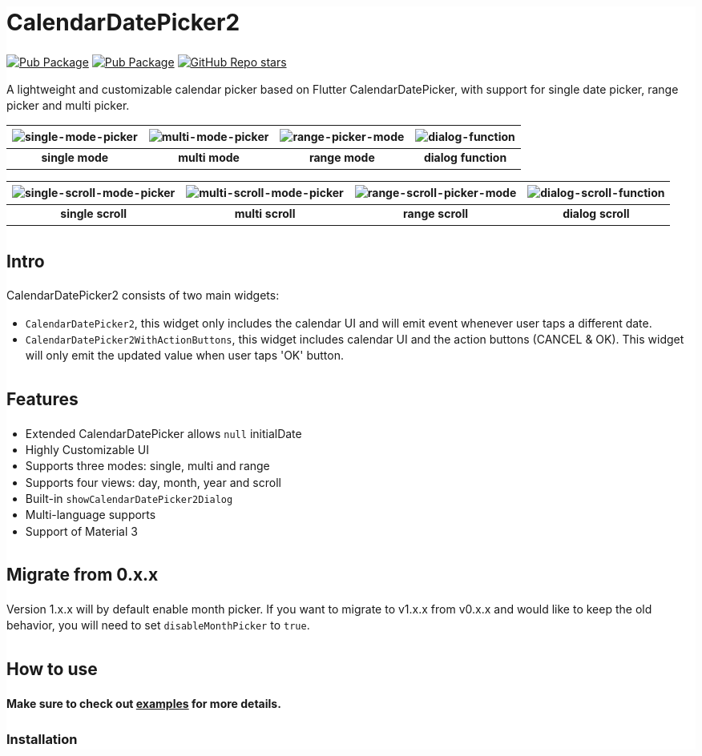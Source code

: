 # CalendarDatePicker2

[![Pub Package](https://img.shields.io/badge/pub-v1.1.6-blue)](https://pub.dev/packages/calendar_date_picker2)
[![Pub Package](https://img.shields.io/badge/flutter-%3E%3D1.17.0-green)](https://flutter.dev/)
[![GitHub Repo stars](https://img.shields.io/github/stars/theideasaler/calendar_date_picker2?style=social)](https://github.com/theideasaler/calendar_date_picker2)

A lightweight and customizable calendar picker based on Flutter CalendarDatePicker, with support for single date picker, range picker and multi picker.

| ![single-mode-picker](https://user-images.githubusercontent.com/17869748/169690600-de51bee2-6f59-4f6a-95bf-c55e00dc54ae.gif) | ![multi-mode-picker](https://user-images.githubusercontent.com/17869748/169690730-e9cb5b29-8994-4e46-905e-83a14cc19809.gif) | ![range-picker-mode](https://user-images.githubusercontent.com/17869748/169690843-a7dc3fc2-0598-4050-aee0-e676d3a98c6c.gif) | ![dialog-function](https://user-images.githubusercontent.com/17869748/169691322-04404a63-53ff-4f90-a183-8d658806dedc.gif) |
| :--------------------------------------------------------------------------------------------------------------------------: | :-------------------------------------------------------------------------------------------------------------------------: | :-------------------------------------------------------------------------------------------------------------------------: | :-----------------------------------------------------------------------------------------------------------------------: |
|                                                       **single mode**                                                        |                                                       **multi mode**                                                        |                                                       **range mode**                                                        |                                                    **dialog function**                                                    |

| ![single-scroll-mode-picker](https://raw.githubusercontent.com/theideasaler/calendar_date_picker2/main/example/screenshots/calendar-date-picker-2-single-picker-scroll.gif) | ![multi-scroll-mode-picker](https://raw.githubusercontent.com/theideasaler/calendar_date_picker2/main/example/screenshots/calendar-date-picker-2-multi-picker-scroll.gif) | ![range-scroll-picker-mode](https://raw.githubusercontent.com/theideasaler/calendar_date_picker2/main/example/screenshots/calendar-date-picker-2-range-picker-scroll.gif) | ![dialog-scroll-function](https://raw.githubusercontent.com/theideasaler/calendar_date_picker2/main/example/screenshots/calendar-date-picker-2-dialog-func-scroll.gif) |
| :-------------------------------------------------------------------------------------------------------------------------------------------------------------------------: | :-----------------------------------------------------------------------------------------------------------------------------------------------------------------------: | :-----------------------------------------------------------------------------------------------------------------------------------------------------------------------: | :--------------------------------------------------------------------------------------------------------------------------------------------------------------------: |
|                                                                              **single scroll**                                                                              |                                                                             **multi scroll**                                                                              |                                                                             **range scroll**                                                                              |                                                                           **dialog scroll**                                                                            |

## Intro

CalendarDatePicker2 consists of two main widgets:

- `CalendarDatePicker2`, this widget only includes the calendar UI and will emit event whenever user taps a different date.
- `CalendarDatePicker2WithActionButtons`, this widget includes calendar UI and the action buttons (CANCEL & OK). This widget will only emit the updated value when user taps 'OK' button.

## Features

- Extended CalendarDatePicker allows `null` initialDate
- Highly Customizable UI
- Supports three modes: single, multi and range
- Supports four views: day, month, year and scroll
- Built-in `showCalendarDatePicker2Dialog`
- Multi-language supports
- Support of Material 3

## Migrate from 0.x.x

Version 1.x.x will by default enable month picker. If you want to migrate to v1.x.x from v0.x.x and would like to keep the old behavior, you will need to set `disableMonthPicker` to `true`.

## How to use

**Make sure to check out [examples](https://github.com/theideasaler/calendar_date_picker2/tree/main/example) for more details.**

### Installation
